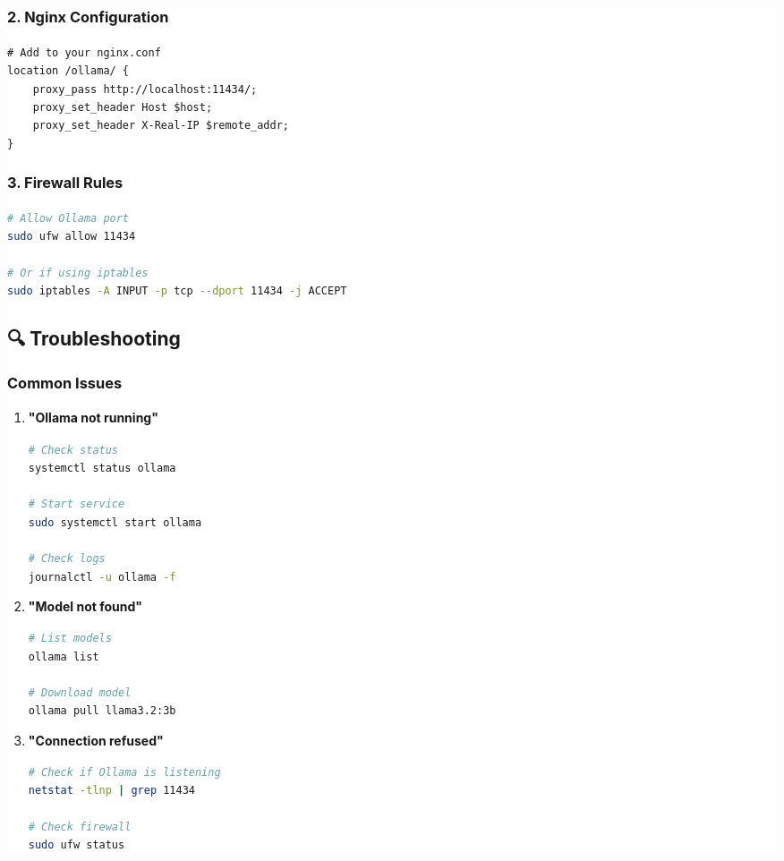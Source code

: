 ### **2. Nginx Configuration**
```nginx
# Add to your nginx.conf
location /ollama/ {
    proxy_pass http://localhost:11434/;
    proxy_set_header Host $host;
    proxy_set_header X-Real-IP $remote_addr;
}
```

### **3. Firewall Rules**
```bash
# Allow Ollama port
sudo ufw allow 11434

# Or if using iptables
sudo iptables -A INPUT -p tcp --dport 11434 -j ACCEPT
```

## 🔍 **Troubleshooting**

### **Common Issues**

1. **"Ollama not running"**
   ```bash
   # Check status
   systemctl status ollama
   
   # Start service
   sudo systemctl start ollama
   
   # Check logs
   journalctl -u ollama -f
   ```

2. **"Model not found"**
   ```bash
   # List models
   ollama list
   
   # Download model
   ollama pull llama3.2:3b
   ```

3. **"Connection refused"**
   ```bash
   # Check if Ollama is listening
   netstat -tlnp | grep 11434
   
   # Check firewall
   sudo ufw status
   ```
